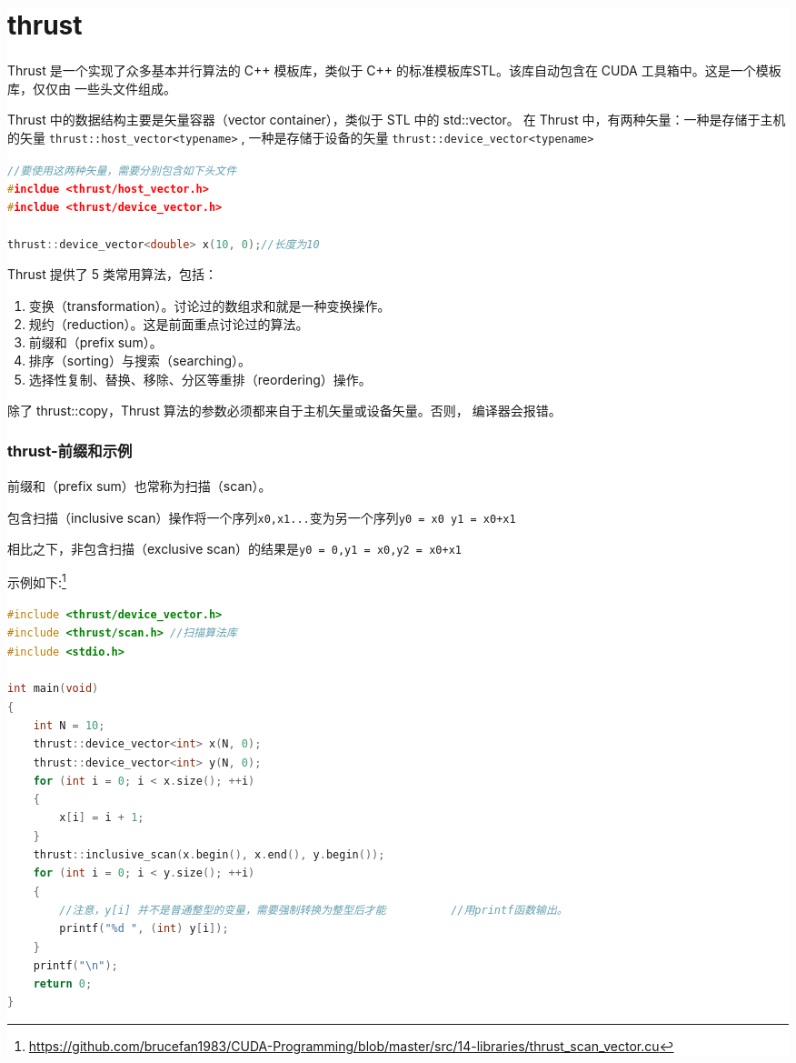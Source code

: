 # thrust

Thrust 是一个实现了众多基本并行算法的 C++ 模板库，类似于 C++ 的标准模板库STL。该库自动包含在 CUDA 工具箱中。这是一个模板库，仅仅由 一些头文件组成。

Thrust 中的数据结构主要是矢量容器（vector container），类似于 STL 中的 std::vector。 在 Thrust 中，有两种矢量：一种是存储于主机的矢量 `thrust::host_vector<typename>` , 一种是存储于设备的矢量 `thrust::device_vector<typename>`

```cpp
//要使用这两种矢量，需要分别包含如下头文件
#incldue <thrust/host_vector.h> 
#incldue <thrust/device_vector.h>

thrust::device_vector<double> x(10, 0);//长度为10
```

Thrust 提供了 5 类常用算法，包括：

1. 变换（transformation）。讨论过的数组求和就是一种变换操作。 
2. 规约（reduction）。这是前面重点讨论过的算法。 
3. 前缀和（prefix sum）。
4. 排序（sorting）与搜索（searching）。 
5. 选择性复制、替换、移除、分区等重排（reordering）操作。


除了 thrust::copy，Thrust 算法的参数必须都来自于主机矢量或设备矢量。否则， 编译器会报错。

### thrust-前缀和示例

前缀和（prefix sum）也常称为扫描（scan）。

包含扫描（inclusive scan）操作将一个序列`x0,x1...`变为另一个序列`y0 = x0 y1 = x0+x1`

相比之下，非包含扫描（exclusive scan）的结果是`y0 = 0,y1 = x0,y2 = x0+x1`

示例如下:[^1]
```cpp
#include <thrust/device_vector.h>
#include <thrust/scan.h> //扫描算法库
#include <stdio.h>

int main(void)
{
    int N = 10;
    thrust::device_vector<int> x(N, 0);
    thrust::device_vector<int> y(N, 0);
    for (int i = 0; i < x.size(); ++i)
    {
        x[i] = i + 1;
    }
    thrust::inclusive_scan(x.begin(), x.end(), y.begin());
    for (int i = 0; i < y.size(); ++i)
    {
		//注意，y[i] 并不是普通整型的变量，需要强制转换为整型后才能          //用printf函数输出。
        printf("%d ", (int) y[i]);
    }
    printf("\n");
    return 0;
}
```


[^1]: https://github.com/brucefan1983/CUDA-Programming/blob/master/src/14-libraries/thrust_scan_vector.cu
[^2]: https://github.com/brucefan1983/CUDA-Programming/blob/master/src/14-libraries/thrust_scan_pointer.cu
[^3]: https://github.com/brucefan1983/CUDA-Programming/blob/master/src/14-libraries/cublas_gemm.cu